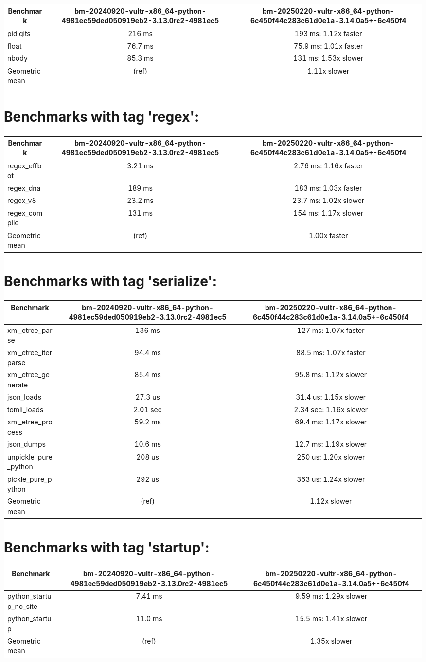 | Benchmark      | bm-20240920-vultr-x86_64-python-4981ec59ded050919eb2-3.13.0rc2-4981ec5 | bm-20250220-vultr-x86_64-python-6c450f44c283c61d0e1a-3.14.0a5+-6c450f4 |
|----------------|:----------------------------------------------------------------------:|:----------------------------------------------------------------------:|
| pidigits       | 216 ms                                                                 | 193 ms: 1.12x faster                                                   |
| float          | 76.7 ms                                                                | 75.9 ms: 1.01x faster                                                  |
| nbody          | 85.3 ms                                                                | 131 ms: 1.53x slower                                                   |
| Geometric mean | (ref)                                                                  | 1.11x slower                                                           |

Benchmarks with tag 'regex':
============================

| Benchmark      | bm-20240920-vultr-x86_64-python-4981ec59ded050919eb2-3.13.0rc2-4981ec5 | bm-20250220-vultr-x86_64-python-6c450f44c283c61d0e1a-3.14.0a5+-6c450f4 |
|----------------|:----------------------------------------------------------------------:|:----------------------------------------------------------------------:|
| regex_effbot   | 3.21 ms                                                                | 2.76 ms: 1.16x faster                                                  |
| regex_dna      | 189 ms                                                                 | 183 ms: 1.03x faster                                                   |
| regex_v8       | 23.2 ms                                                                | 23.7 ms: 1.02x slower                                                  |
| regex_compile  | 131 ms                                                                 | 154 ms: 1.17x slower                                                   |
| Geometric mean | (ref)                                                                  | 1.00x faster                                                           |

Benchmarks with tag 'serialize':
================================

| Benchmark            | bm-20240920-vultr-x86_64-python-4981ec59ded050919eb2-3.13.0rc2-4981ec5 | bm-20250220-vultr-x86_64-python-6c450f44c283c61d0e1a-3.14.0a5+-6c450f4 |
|----------------------|:----------------------------------------------------------------------:|:----------------------------------------------------------------------:|
| xml_etree_parse      | 136 ms                                                                 | 127 ms: 1.07x faster                                                   |
| xml_etree_iterparse  | 94.4 ms                                                                | 88.5 ms: 1.07x faster                                                  |
| xml_etree_generate   | 85.4 ms                                                                | 95.8 ms: 1.12x slower                                                  |
| json_loads           | 27.3 us                                                                | 31.4 us: 1.15x slower                                                  |
| tomli_loads          | 2.01 sec                                                               | 2.34 sec: 1.16x slower                                                 |
| xml_etree_process    | 59.2 ms                                                                | 69.4 ms: 1.17x slower                                                  |
| json_dumps           | 10.6 ms                                                                | 12.7 ms: 1.19x slower                                                  |
| unpickle_pure_python | 208 us                                                                 | 250 us: 1.20x slower                                                   |
| pickle_pure_python   | 292 us                                                                 | 363 us: 1.24x slower                                                   |
| Geometric mean       | (ref)                                                                  | 1.12x slower                                                           |

Benchmarks with tag 'startup':
==============================

| Benchmark              | bm-20240920-vultr-x86_64-python-4981ec59ded050919eb2-3.13.0rc2-4981ec5 | bm-20250220-vultr-x86_64-python-6c450f44c283c61d0e1a-3.14.0a5+-6c450f4 |
|------------------------|:----------------------------------------------------------------------:|:----------------------------------------------------------------------:|
| python_startup_no_site | 7.41 ms                                                                | 9.59 ms: 1.29x slower                                                  |
| python_startup         | 11.0 ms                                                                | 15.5 ms: 1.41x slower                                                  |
| Geometric mean         | (ref)                                                                  | 1.35x slower                                                           |
